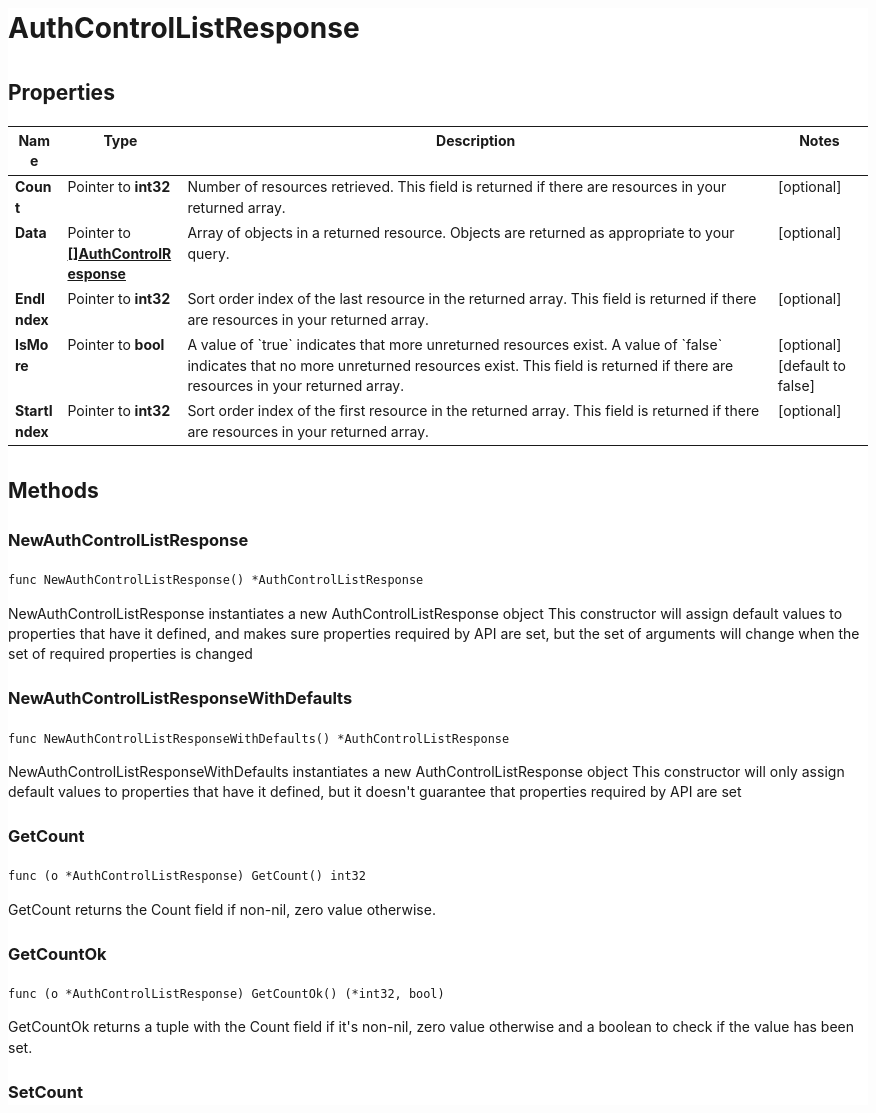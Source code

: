 # AuthControlListResponse

## Properties

Name | Type | Description | Notes
------------ | ------------- | ------------- | -------------
**Count** | Pointer to **int32** | Number of resources retrieved.  This field is returned if there are resources in your returned array. | [optional] 
**Data** | Pointer to [**[]AuthControlResponse**](AuthControlResponse.md) | Array of objects in a returned resource.  Objects are returned as appropriate to your query. | [optional] 
**EndIndex** | Pointer to **int32** | Sort order index of the last resource in the returned array.  This field is returned if there are resources in your returned array. | [optional] 
**IsMore** | Pointer to **bool** | A value of &#x60;true&#x60; indicates that more unreturned resources exist. A value of &#x60;false&#x60; indicates that no more unreturned resources exist.  This field is returned if there are resources in your returned array. | [optional] [default to false]
**StartIndex** | Pointer to **int32** | Sort order index of the first resource in the returned array.  This field is returned if there are resources in your returned array. | [optional] 

## Methods

### NewAuthControlListResponse

`func NewAuthControlListResponse() *AuthControlListResponse`

NewAuthControlListResponse instantiates a new AuthControlListResponse object
This constructor will assign default values to properties that have it defined,
and makes sure properties required by API are set, but the set of arguments
will change when the set of required properties is changed

### NewAuthControlListResponseWithDefaults

`func NewAuthControlListResponseWithDefaults() *AuthControlListResponse`

NewAuthControlListResponseWithDefaults instantiates a new AuthControlListResponse object
This constructor will only assign default values to properties that have it defined,
but it doesn't guarantee that properties required by API are set

### GetCount

`func (o *AuthControlListResponse) GetCount() int32`

GetCount returns the Count field if non-nil, zero value otherwise.

### GetCountOk

`func (o *AuthControlListResponse) GetCountOk() (*int32, bool)`

GetCountOk returns a tuple with the Count field if it's non-nil, zero value otherwise
and a boolean to check if the value has been set.

### SetCount
